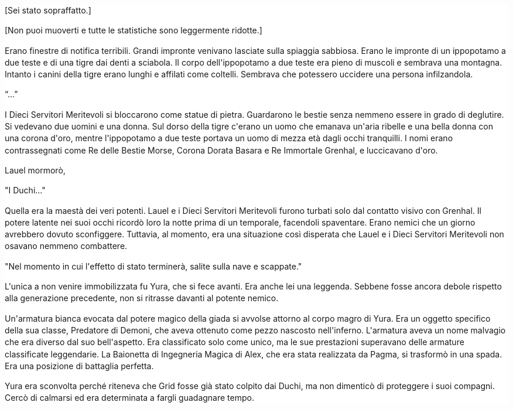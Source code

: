 




[Sei stato sopraffatto.]






[Non puoi muoverti e tutte le statistiche sono leggermente ridotte.]






Erano finestre di notifica terribili. Grandi impronte venivano lasciate sulla spiaggia sabbiosa. Erano le impronte di un ippopotamo a due teste e di una tigre dai denti a sciabola. Il corpo dell'ippopotamo a due teste era pieno di muscoli e sembrava una montagna. Intanto i canini della tigre erano lunghi e affilati come coltelli. Sembrava che potessero uccidere una persona infilzandola.


“...”


I Dieci Servitori Meritevoli si bloccarono come statue di pietra. Guardarono le bestie senza nemmeno essere in grado di deglutire. Si vedevano due uomini e una donna. Sul dorso della tigre c'erano un uomo che emanava un'aria ribelle e una bella donna con una corona d'oro, mentre l'ippopotamo a due teste portava un uomo di mezza età dagli occhi tranquilli. I nomi erano contrassegnati come Re delle Bestie Morse, Corona Dorata Basara e Re Immortale Grenhal, e luccicavano d'oro.


Lauel mormorò,


"I Duchi..."


Quella era la maestà dei veri potenti. Lauel e i Dieci Servitori Meritevoli furono turbati solo dal contatto visivo con Grenhal. Il potere latente nei suoi occhi ricordò loro la notte prima di un temporale, facendoli spaventare. Erano nemici che un giorno avrebbero dovuto sconfiggere. Tuttavia, al momento, era una situazione così disperata che Lauel e i Dieci Servitori Meritevoli non osavano nemmeno combattere.


"Nel momento in cui l'effetto di stato terminerà, salite sulla nave e scappate."


L'unica a non venire immobilizzata fu Yura, che si fece avanti. Era anche lei una leggenda. Sebbene fosse ancora debole rispetto alla generazione precedente, non si ritrasse davanti al potente nemico.


Un'armatura bianca evocata dal potere magico della giada si avvolse attorno al corpo magro di Yura. Era un oggetto specifico della sua classe, Predatore di Demoni, che aveva ottenuto come pezzo nascosto nell'inferno. L'armatura aveva un nome malvagio che era diverso dal suo bell'aspetto. Era classificato solo come unico, ma le sue prestazioni superavano delle armature classificate leggendarie. La Baionetta di Ingegneria Magica di Alex, che era stata realizzata da Pagma, si trasformò in una spada. Era una posizione di battaglia perfetta.


Yura era sconvolta perché riteneva che Grid fosse già stato colpito dai Duchi, ma non dimenticò di proteggere i suoi compagni. Cercò di calmarsi ed era determinata a fargli guadagnare tempo.
